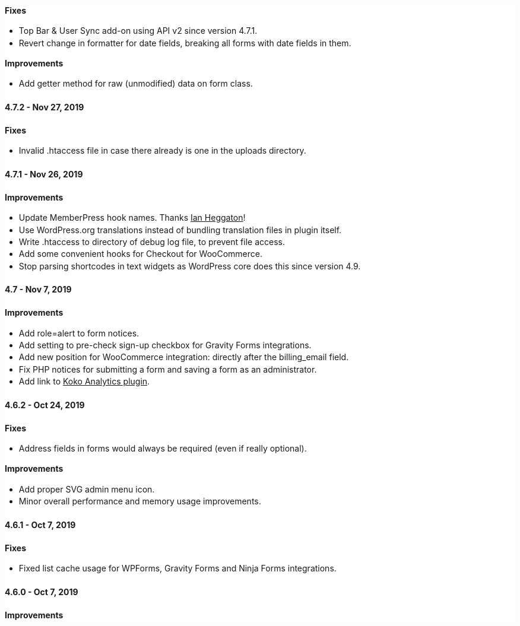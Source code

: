 **Fixes**

- Top Bar & User Sync add-on using API v2 since version 4.7.1.
- Revert change in formatter for date fields, breaking all forms with date fields in them.

**Improvements**

- Add getter method for raw (unmodified) data on form class.


#### 4.7.2 - Nov 27, 2019

**Fixes**

- Invalid .htaccess file in case there already is one in the uploads directory.


#### 4.7.1 - Nov 26, 2019

**Improvements**

- Update MemberPress hook names. Thanks [Ian Heggaton](https://github.com/pixelated-au)!
- Use WordPress.org translations instead of bundling translation files in plugin itself.
- Write .htaccess to directory of debug log file, to prevent file access.
- Add some convenient hooks for Checkout for WooCommerce.
- Stop parsing shortcodes in text widgets as WordPress core does this since version 4.9.


#### 4.7 - Nov 7, 2019

**Improvements**

- Add role=alert to form notices.
- Add setting to pre-check sign-up checkbox for Gravity Forms integrations.
- Add new position for WooCommerce integration: directly after the billing_email field.
- Fix PHP notices for submitting a form and saving a form as an administrator.
- Add link to [Koko Analytics plugin](https://wordpress.org/plugins/koko-analytics/).


#### 4.6.2 - Oct 24, 2019

**Fixes**

- Address fields in forms would always be required (even if really optional).

**Improvements**

- Add proper SVG admin menu icon.
- Minor overall performance and memory usage improvements.


#### 4.6.1 - Oct 7, 2019

**Fixes**

- Fixed list cache usage for WPForms, Gravity Forms and Ninja Forms integrations.


#### 4.6.0 - Oct 7, 2019

**Improvements**
